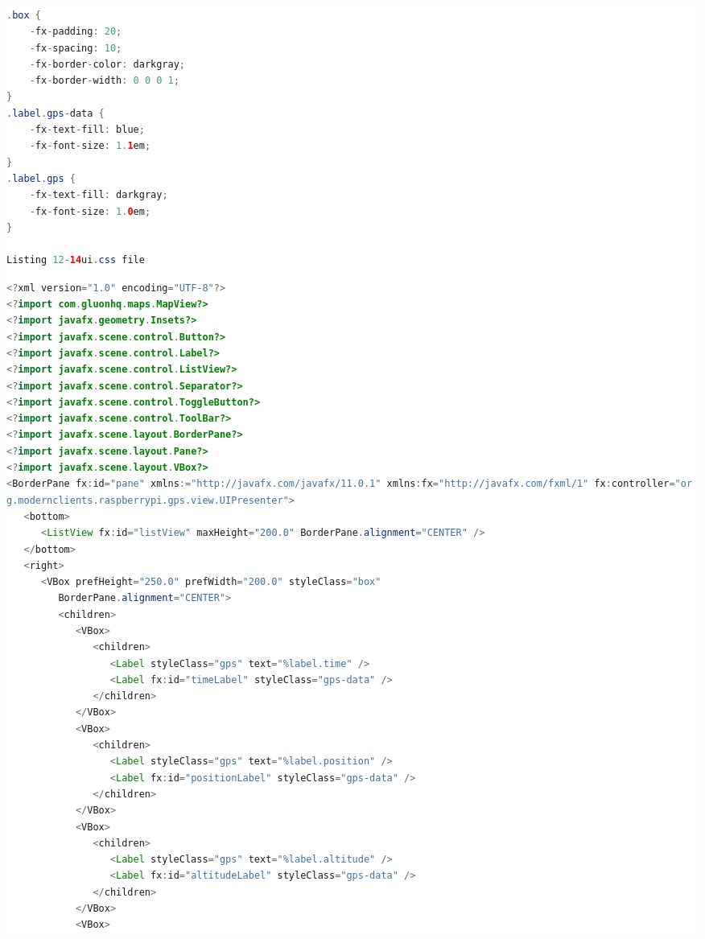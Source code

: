 ```java

```

```java
.box {
    -fx-padding: 20;
    -fx-spacing: 10;
    -fx-border-color: darkgray;
    -fx-border-width: 0 0 0 1;
}
.label.gps-data {
    -fx-text-fill: blue;
    -fx-font-size: 1.1em;
}
.label.gps {
    -fx-text-fill: darkgray;
    -fx-font-size: 1.0em;
}

Listing 12-14ui.css file

```

```java
<?xml version="1.0" encoding="UTF-8"?>
<?import com.gluonhq.maps.MapView?>
<?import javafx.geometry.Insets?>
<?import javafx.scene.control.Button?>
<?import javafx.scene.control.Label?>
<?import javafx.scene.control.ListView?>
<?import javafx.scene.control.Separator?>
<?import javafx.scene.control.ToggleButton?>
<?import javafx.scene.control.ToolBar?>
<?import javafx.scene.layout.BorderPane?>
<?import javafx.scene.layout.Pane?>
<?import javafx.scene.layout.VBox?>
<BorderPane fx:id="pane" xmlns:="http://javafx.com/javafx/11.0.1" xmlns:fx="http://javafx.com/fxml/1" fx:controller="org.modernclients.raspberrypi.gps.view.UIPresenter">
   <bottom>
      <ListView fx:id="listView" maxHeight="200.0" BorderPane.alignment="CENTER" />
   </bottom>
   <right>
      <VBox prefHeight="250.0" prefWidth="200.0" styleClass="box"
         BorderPane.alignment="CENTER">
         <children>
            <VBox>
               <children>
                  <Label styleClass="gps" text="%label.time" />
                  <Label fx:id="timeLabel" styleClass="gps-data" />
               </children>
            </VBox>
            <VBox>
               <children>
                  <Label styleClass="gps" text="%label.position" />
                  <Label fx:id="positionLabel" styleClass="gps-data" />
               </children>
            </VBox>
            <VBox>
               <children>
                  <Label styleClass="gps" text="%label.altitude" />
                  <Label fx:id="altitudeLabel" styleClass="gps-data" />
               </children>
            </VBox>
            <VBox>
```